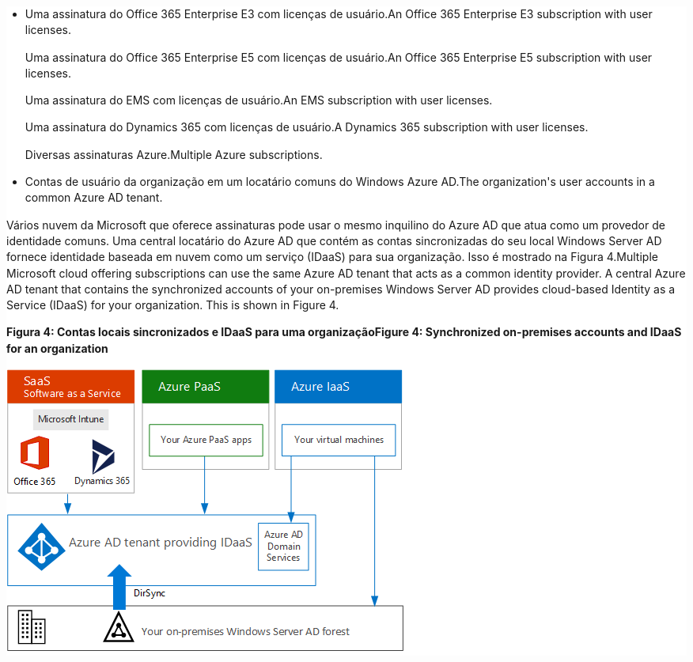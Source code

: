   - <span data-ttu-id="1ba2b-167">Uma assinatura do Office 365 Enterprise E3 com licenças de usuário.</span><span class="sxs-lookup"><span data-stu-id="1ba2b-167">An Office 365 Enterprise E3 subscription with user licenses.</span></span>
    
    <span data-ttu-id="1ba2b-168">Uma assinatura do Office 365 Enterprise E5 com licenças de usuário.</span><span class="sxs-lookup"><span data-stu-id="1ba2b-168">An Office 365 Enterprise E5 subscription with user licenses.</span></span>
    
    <span data-ttu-id="1ba2b-169">Uma assinatura do EMS com licenças de usuário.</span><span class="sxs-lookup"><span data-stu-id="1ba2b-169">An EMS subscription with user licenses.</span></span>
    
    <span data-ttu-id="1ba2b-170">Uma assinatura do Dynamics 365 com licenças de usuário.</span><span class="sxs-lookup"><span data-stu-id="1ba2b-170">A Dynamics 365 subscription with user licenses.</span></span>
    
    <span data-ttu-id="1ba2b-171">Diversas assinaturas Azure.</span><span class="sxs-lookup"><span data-stu-id="1ba2b-171">Multiple Azure subscriptions.</span></span>
    
  - <span data-ttu-id="1ba2b-172">Contas de usuário da organização em um locatário comuns do Windows Azure AD.</span><span class="sxs-lookup"><span data-stu-id="1ba2b-172">The organization's user accounts in a common Azure AD tenant.</span></span>
    
<span data-ttu-id="1ba2b-p111">Vários nuvem da Microsoft que oferece assinaturas pode usar o mesmo inquilino do Azure AD que atua como um provedor de identidade comuns. Uma central locatário do Azure AD que contém as contas sincronizadas do seu local Windows Server AD fornece identidade baseada em nuvem como um serviço (IDaaS) para sua organização. Isso é mostrado na Figura 4.</span><span class="sxs-lookup"><span data-stu-id="1ba2b-p111">Multiple Microsoft cloud offering subscriptions can use the same Azure AD tenant that acts as a common identity provider. A central Azure AD tenant that contains the synchronized accounts of your on-premises Windows Server AD provides cloud-based Identity as a Service (IDaaS) for your organization. This is shown in Figure 4.</span></span>
  
<span data-ttu-id="1ba2b-176">**Figura 4: Contas locais sincronizados e IDaaS para uma organização**</span><span class="sxs-lookup"><span data-stu-id="1ba2b-176">**Figure 4: Synchronized on-premises accounts and IDaaS for an organization**</span></span>

![IDaaS de IaaS (identidade como um serviço) para a sua organização.](images/Subscriptions/Subscriptions_Fig4.png)
  